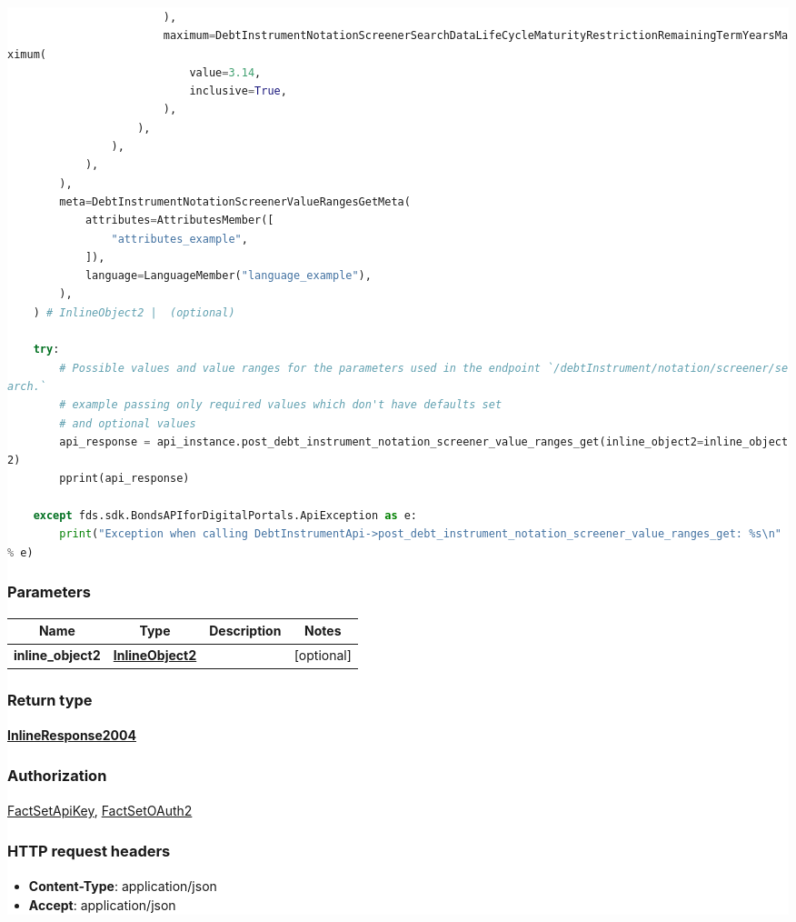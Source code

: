 ```python
                        ),
                        maximum=DebtInstrumentNotationScreenerSearchDataLifeCycleMaturityRestrictionRemainingTermYearsMaximum(
                            value=3.14,
                            inclusive=True,
                        ),
                    ),
                ),
            ),
        ),
        meta=DebtInstrumentNotationScreenerValueRangesGetMeta(
            attributes=AttributesMember([
                "attributes_example",
            ]),
            language=LanguageMember("language_example"),
        ),
    ) # InlineObject2 |  (optional)

    try:
        # Possible values and value ranges for the parameters used in the endpoint `/debtInstrument/notation/screener/search.`
        # example passing only required values which don't have defaults set
        # and optional values
        api_response = api_instance.post_debt_instrument_notation_screener_value_ranges_get(inline_object2=inline_object2)
        pprint(api_response)

    except fds.sdk.BondsAPIforDigitalPortals.ApiException as e:
        print("Exception when calling DebtInstrumentApi->post_debt_instrument_notation_screener_value_ranges_get: %s\n" % e)
```


### Parameters

Name | Type | Description  | Notes
------------- | ------------- | ------------- | -------------
 **inline_object2** | [**InlineObject2**](InlineObject2.md)|  | [optional]

### Return type

[**InlineResponse2004**](InlineResponse2004.md)

### Authorization

[FactSetApiKey](../README.md#FactSetApiKey), [FactSetOAuth2](../README.md#FactSetOAuth2)

### HTTP request headers

 - **Content-Type**: application/json
 - **Accept**: application/json
